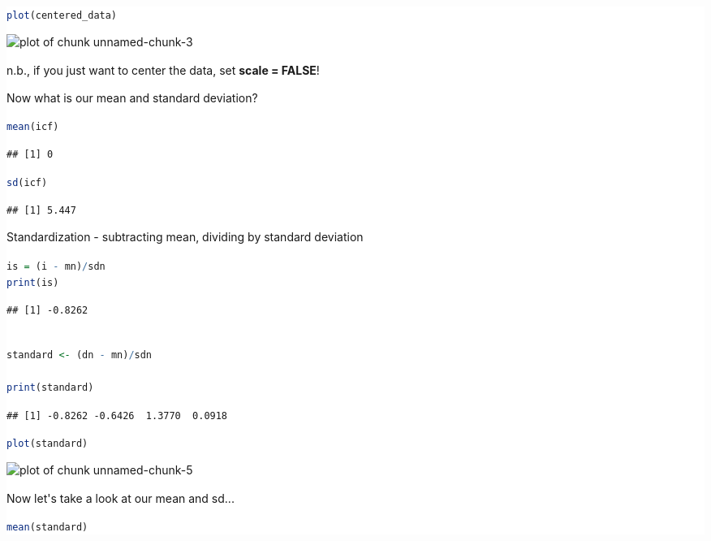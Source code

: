 ```r
plot(centered_data)
```

![plot of chunk unnamed-chunk-3](figure/unnamed-chunk-3.png) 

n.b., if you just want to center the data, set **scale = FALSE**!



Now what is our mean and standard deviation?


```r
mean(icf)
```

```
## [1] 0
```

```r
sd(icf)
```

```
## [1] 5.447
```


Standardization - subtracting mean, dividing by standard deviation


```r
is = (i - mn)/sdn
print(is)
```

```
## [1] -0.8262
```

```r

standard <- (dn - mn)/sdn

print(standard)
```

```
## [1] -0.8262 -0.6426  1.3770  0.0918
```

```r
plot(standard)
```

![plot of chunk unnamed-chunk-5](figure/unnamed-chunk-5.png) 


Now let's take a look at our mean and sd...


```r
mean(standard)
```
